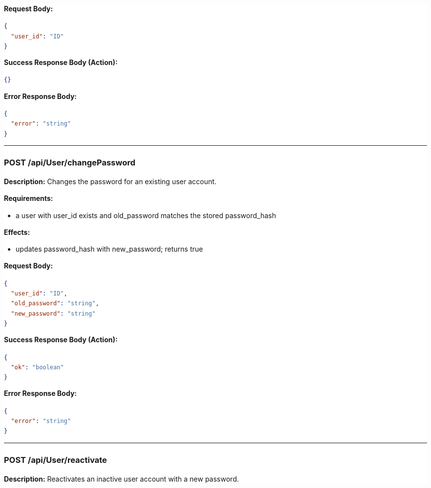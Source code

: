 **Request Body:**
```json
{
  "user_id": "ID"
}
```

**Success Response Body (Action):**
```json
{}
```

**Error Response Body:**
```json
{
  "error": "string"
}
```
---
### POST /api/User/changePassword

**Description:** Changes the password for an existing user account.

**Requirements:**
- a user with user_id exists and old_password matches the stored password_hash

**Effects:**
- updates password_hash with new_password; returns true

**Request Body:**
```json
{
  "user_id": "ID",
  "old_password": "string",
  "new_password": "string"
}
```

**Success Response Body (Action):**
```json
{
  "ok": "boolean"
}
```

**Error Response Body:**
```json
{
  "error": "string"
}
```
---
### POST /api/User/reactivate

**Description:** Reactivates an inactive user account with a new password.
